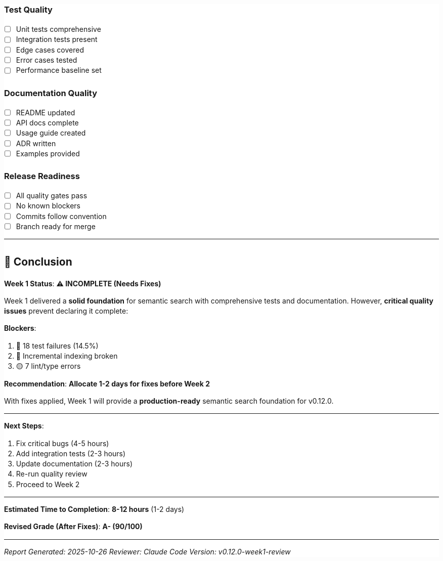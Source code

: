 ### Test Quality
- [ ] Unit tests comprehensive
- [ ] Integration tests present
- [ ] Edge cases covered
- [ ] Error cases tested
- [ ] Performance baseline set

### Documentation Quality
- [ ] README updated
- [ ] API docs complete
- [ ] Usage guide created
- [ ] ADR written
- [ ] Examples provided

### Release Readiness
- [ ] All quality gates pass
- [ ] No known blockers
- [ ] Commits follow convention
- [ ] Branch ready for merge

---

## 🎯 Conclusion

**Week 1 Status**: **⚠️ INCOMPLETE (Needs Fixes)**

Week 1 delivered a **solid foundation** for semantic search with comprehensive tests and documentation. However, **critical quality issues** prevent declaring it complete:

**Blockers**:
1. 🔴 18 test failures (14.5%)
2. 🔴 Incremental indexing broken
3. 🟡 7 lint/type errors

**Recommendation**: **Allocate 1-2 days for fixes before Week 2**

With fixes applied, Week 1 will provide a **production-ready** semantic search foundation for v0.12.0.

---

**Next Steps**:
1. Fix critical bugs (4-5 hours)
2. Add integration tests (2-3 hours)
3. Update documentation (2-3 hours)
4. Re-run quality review
5. Proceed to Week 2

---

**Estimated Time to Completion**: **8-12 hours** (1-2 days)

**Revised Grade (After Fixes)**: **A- (90/100)**

---

*Report Generated: 2025-10-26*
*Reviewer: Claude Code*
*Version: v0.12.0-week1-review*
